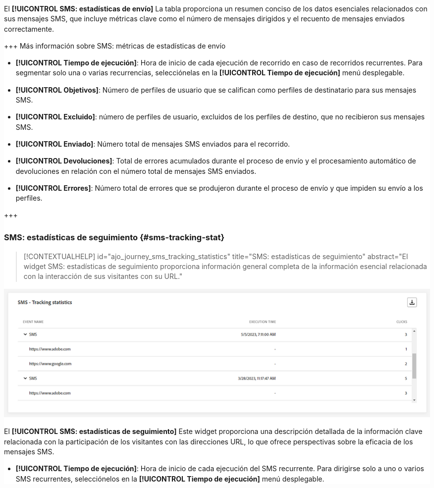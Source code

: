 El **[!UICONTROL SMS: estadísticas de envío]** La tabla proporciona un resumen conciso de los datos esenciales relacionados con sus mensajes SMS, que incluye métricas clave como el número de mensajes dirigidos y el recuento de mensajes enviados correctamente.

+++ Más información sobre SMS: métricas de estadísticas de envío

* **[!UICONTROL Tiempo de ejecución]**: Hora de inicio de cada ejecución de recorrido en caso de recorridos recurrentes. Para segmentar solo una o varias recurrencias, selecciónelas en la **[!UICONTROL Tiempo de ejecución]** menú desplegable.

* **[!UICONTROL Objetivos]**: Número de perfiles de usuario que se califican como perfiles de destinatario para sus mensajes SMS.

* **[!UICONTROL Excluido]**: número de perfiles de usuario, excluidos de los perfiles de destino, que no recibieron sus mensajes SMS.

* **[!UICONTROL Enviado]**: Número total de mensajes SMS enviados para el recorrido.

* **[!UICONTROL Devoluciones]**: Total de errores acumulados durante el proceso de envío y el procesamiento automático de devoluciones en relación con el número total de mensajes SMS enviados.

* **[!UICONTROL Errores]**: Número total de errores que se produjeron durante el proceso de envío y que impiden su envío a los perfiles.

+++

### SMS: estadísticas de seguimiento {#sms-tracking-stat}

>[!CONTEXTUALHELP]
>id="ajo_journey_sms_tracking_statistics"
>title="SMS: estadísticas de seguimiento"
>abstract="El widget SMS: estadísticas de seguimiento proporciona información general completa de la información esencial relacionada con la interacción de sus visitantes con su URL."

![](assets/journey_sms_tracking.png)

El **[!UICONTROL SMS: estadísticas de seguimiento]** Este widget proporciona una descripción detallada de la información clave relacionada con la participación de los visitantes con las direcciones URL, lo que ofrece perspectivas sobre la eficacia de los mensajes SMS.

* **[!UICONTROL Tiempo de ejecución]**: Hora de inicio de cada ejecución del SMS recurrente. Para dirigirse solo a uno o varios SMS recurrentes, selecciónelos en la **[!UICONTROL Tiempo de ejecución]** menú desplegable.
